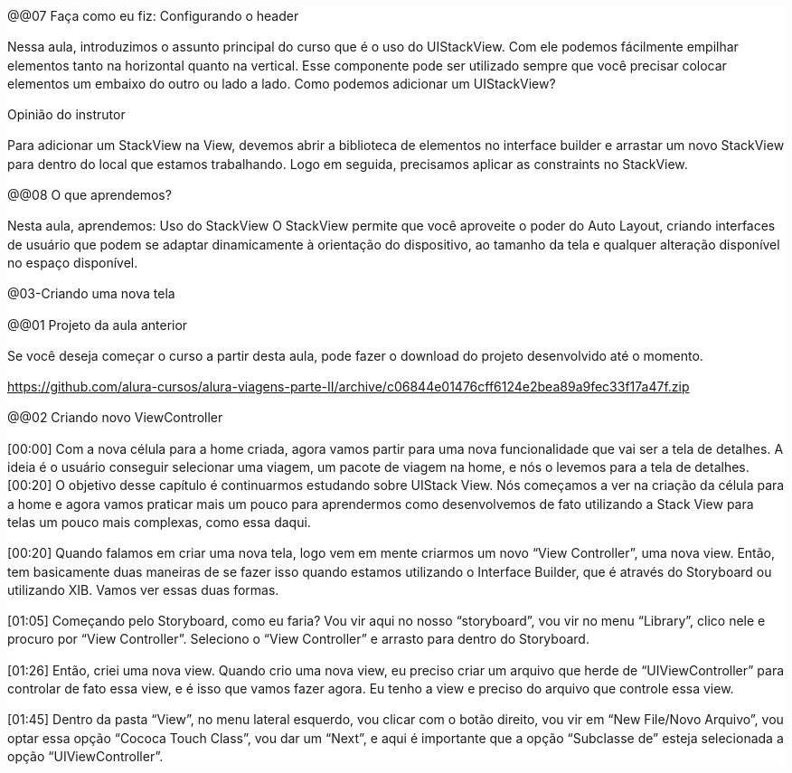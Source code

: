 @@07
Faça como eu fiz: Configurando o header

Nessa aula, introduzimos o assunto principal do curso que é o uso do UIStackView. Com ele podemos fácilmente empilhar elementos tanto na horizontal quanto na vertical. Esse componente pode ser utilizado sempre que você precisar colocar elementos um embaixo do outro ou lado a lado. Como podemos adicionar um UIStackView?

Opinião do instrutor

Para adicionar um StackView na View, devemos abrir a biblioteca de elementos no interface builder e arrastar um novo StackView para dentro do local que estamos trabalhando. Logo em seguida, precisamos aplicar as constraints no StackView.

@@08
O que aprendemos?

Nesta aula, aprendemos:
Uso do StackView
O StackView permite que você aproveite o poder do Auto Layout, criando interfaces de usuário que podem se adaptar dinamicamente à orientação do dispositivo, ao tamanho da tela e qualquer alteração disponível no espaço disponível.

@03-Criando uma nova tela

@@01
Projeto da aula anterior

Se você deseja começar o curso a partir desta aula, pode fazer o download do projeto desenvolvido até o momento.

https://github.com/alura-cursos/alura-viagens-parte-II/archive/c06844e01476cff6124e2bea89a9fec33f17a47f.zip

@@02
Criando novo ViewController

[00:00] Com a nova célula para a home criada, agora vamos partir para uma nova funcionalidade que vai ser a tela de detalhes. A ideia é o usuário conseguir selecionar uma viagem, um pacote de viagem na home, e nós o levemos para a tela de detalhes.
[00:20] O objetivo desse capítulo é continuarmos estudando sobre UIStack View. Nós começamos a ver na criação da célula para a home e agora vamos praticar mais um pouco para aprendermos como desenvolvemos de fato utilizando a Stack View para telas um pouco mais complexas, como essa daqui.

[00:20] Quando falamos em criar uma nova tela, logo vem em mente criarmos um novo “View Controller”, uma nova view. Então, tem basicamente duas maneiras de se fazer isso quando estamos utilizando o Interface Builder, que é através do Storyboard ou utilizando XIB. Vamos ver essas duas formas.

[01:05] Começando pelo Storyboard, como eu faria? Vou vir aqui no nosso “storyboard”, vou vir no menu “Library”, clico nele e procuro por “View Controller”. Seleciono o “View Controller” e arrasto para dentro do Storyboard.

[01:26] Então, criei uma nova view. Quando crio uma nova view, eu preciso criar um arquivo que herde de “UIViewController” para controlar de fato essa view, e é isso que vamos fazer agora. Eu tenho a view e preciso do arquivo que controle essa view.

[01:45] Dentro da pasta “View”, no menu lateral esquerdo, vou clicar com o botão direito, vou vir em “New File/Novo Arquivo”, vou optar essa opção “Cococa Touch Class”, vou dar um “Next”, e aqui é importante que a opção “Subclasse de” esteja selecionada a opção “UIViewController”.
